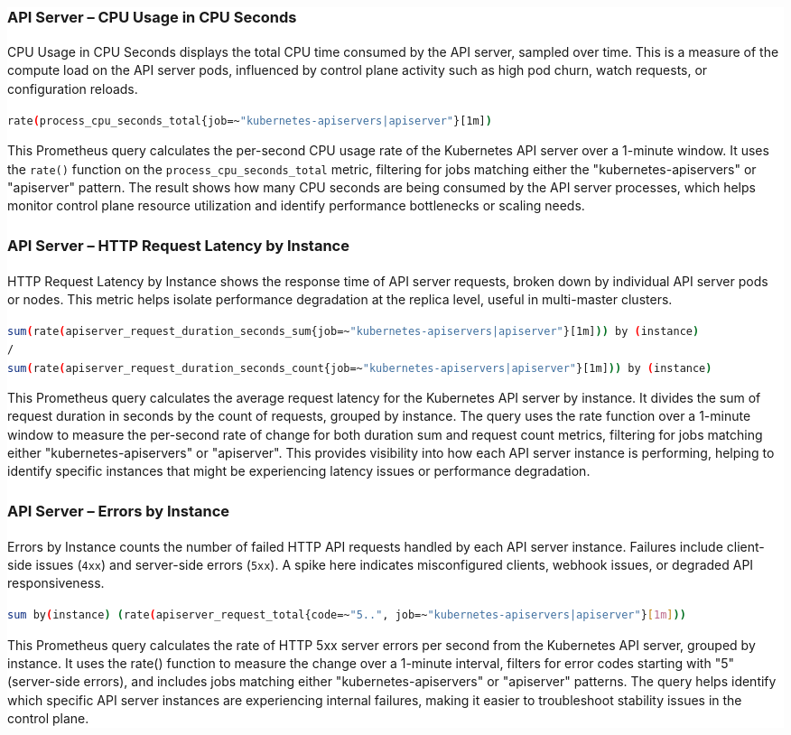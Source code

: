 ### **API Server – CPU Usage in CPU Seconds**

CPU Usage in CPU Seconds displays the total CPU time consumed by the API server, sampled over time. This is a measure of the compute load on the API server pods, influenced by control plane activity such as high pod churn, watch requests, or configuration reloads.

```bash
rate(process_cpu_seconds_total{job=~"kubernetes-apiservers|apiserver"}[1m])
```

This Prometheus query calculates the per-second CPU usage rate of the Kubernetes API server over a 1-minute window. It uses the `rate()` function on the `process_cpu_seconds_total` metric, filtering for jobs matching either the "kubernetes-apiservers" or "apiserver" pattern. The result shows how many CPU seconds are being consumed by the API server processes, which helps monitor control plane resource utilization and identify performance bottlenecks or scaling needs.

### **API Server – HTTP Request Latency by Instance**

HTTP Request Latency by Instance shows the response time of API server requests, broken down by individual API server pods or nodes. This metric helps isolate performance degradation at the replica level, useful in multi-master clusters.

```bash
sum(rate(apiserver_request_duration_seconds_sum{job=~"kubernetes-apiservers|apiserver"}[1m])) by (instance)
/
sum(rate(apiserver_request_duration_seconds_count{job=~"kubernetes-apiservers|apiserver"}[1m])) by (instance)
```

This Prometheus query calculates the average request latency for the Kubernetes API server by instance. It divides the sum of request duration in seconds by the count of requests, grouped by instance. The query uses the rate function over a 1-minute window to measure the per-second rate of change for both duration sum and request count metrics, filtering for jobs matching either "kubernetes-apiservers" or "apiserver". This provides visibility into how each API server instance is performing, helping to identify specific instances that might be experiencing latency issues or performance degradation.

### **API Server – Errors by Instance**

Errors by Instance counts the number of failed HTTP API requests handled by each API server instance. Failures include client-side issues (`4xx`) and server-side errors (`5xx`). A spike here indicates misconfigured clients, webhook issues, or degraded API responsiveness.

```bash
sum by(instance) (rate(apiserver_request_total{code=~"5..", job=~"kubernetes-apiservers|apiserver"}[1m]))
```

This Prometheus query calculates the rate of HTTP 5xx server errors per second from the Kubernetes API server, grouped by instance. It uses the rate() function to measure the change over a 1-minute interval, filters for error codes starting with "5" (server-side errors), and includes jobs matching either "kubernetes-apiservers" or "apiserver" patterns. The query helps identify which specific API server instances are experiencing internal failures, making it easier to troubleshoot stability issues in the control plane.
